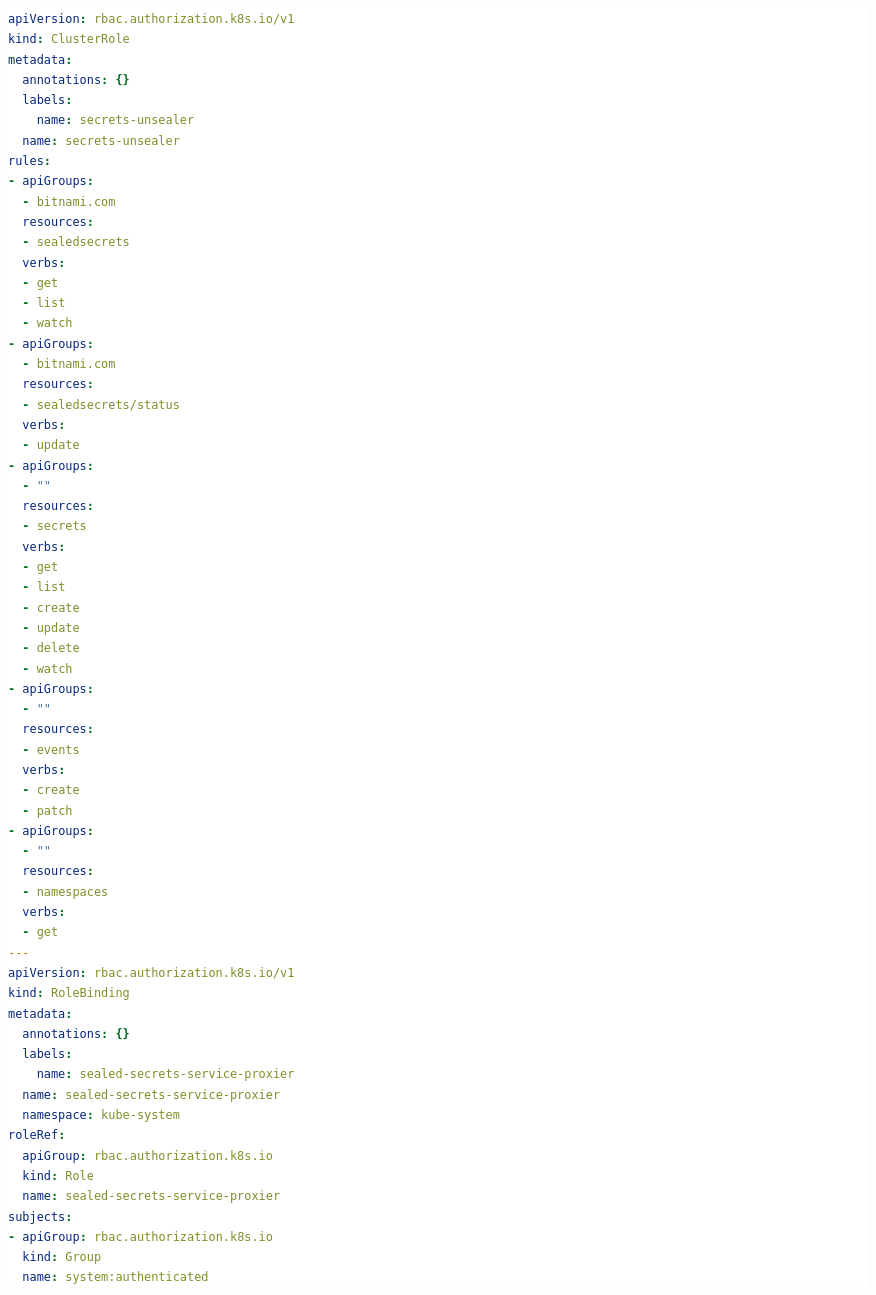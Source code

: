 ```yaml
apiVersion: rbac.authorization.k8s.io/v1
kind: ClusterRole
metadata:
  annotations: {}
  labels:
    name: secrets-unsealer
  name: secrets-unsealer
rules:
- apiGroups:
  - bitnami.com
  resources:
  - sealedsecrets
  verbs:
  - get
  - list
  - watch
- apiGroups:
  - bitnami.com
  resources:
  - sealedsecrets/status
  verbs:
  - update
- apiGroups:
  - ""
  resources:
  - secrets
  verbs:
  - get
  - list
  - create
  - update
  - delete
  - watch
- apiGroups:
  - ""
  resources:
  - events
  verbs:
  - create
  - patch
- apiGroups:
  - ""
  resources:
  - namespaces
  verbs:
  - get
---
apiVersion: rbac.authorization.k8s.io/v1
kind: RoleBinding
metadata:
  annotations: {}
  labels:
    name: sealed-secrets-service-proxier
  name: sealed-secrets-service-proxier
  namespace: kube-system
roleRef:
  apiGroup: rbac.authorization.k8s.io
  kind: Role
  name: sealed-secrets-service-proxier
subjects:
- apiGroup: rbac.authorization.k8s.io
  kind: Group
  name: system:authenticated
```